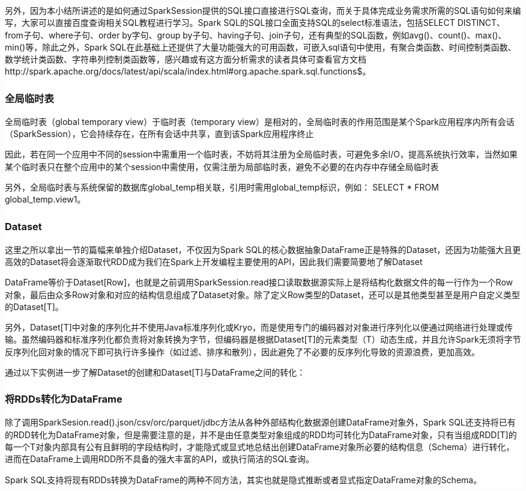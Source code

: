 另外，因为本小结所讲述的是如何通过SparkSession提供的SQL接口直接进行SQL查询，而关于具体完成业务需求所需的SQL语句如何来编写，大家可以直接百度查询相关SQL教程进行学习。Spark SQL的SQL接口全面支持SQL的select标准语法，包括SELECT DISTINCT、from子句、where子句、order by字句、group by子句、having子句、join子句，还有典型的SQL函数，例如avg()、count()、max()、min()等，除此之外，Spark SQL在此基础上还提供了大量功能强大的可用函数，可嵌入sql语句中使用，有聚合类函数、时间控制类函数、数学统计类函数、字符串列控制类函数等，感兴趣或有这方面分析需求的读者具体可查看官方文档http://spark.apache.org/docs/latest/api/scala/index.html#org.apache.spark.sql.functions$。

### 全局临时表
全局临时表（global temporary view）于临时表（temporary view）是相对的，全局临时表的作用范围是某个Spark应用程序内所有会话（SparkSession），它会持续存在，在所有会话中共享，直到该Spark应用程序终止

因此，若在同一个应用中不同的session中需重用一个临时表，不妨将其注册为全局临时表，可避免多余I/O，提高系统执行效率，当然如果某个临时表只在整个应用中的某个session中需使用，仅需注册为局部临时表，避免不必要的在内存中存储全局临时表

另外，全局临时表与系统保留的数据库global_temp相关联，引用时需用global_temp标识，例如： SELECT * FROM global_temp.view1。

### Dataset
这里之所以拿出一节的篇幅来单独介绍Dataset，不仅因为Spark SQL的核心数据抽象DataFrame正是特殊的Dataset，还因为功能强大且更高效的Dataset将会逐渐取代RDD成为我们在Spark上开发编程主要使用的API，因此我们需要简要地了解Dataset

DataFrame等价于Dataset[Row]，也就是之前调用SparkSession.read接口读取数据源实际上是将结构化数据文件的每一行作为一个Row对象，最后由众多Row对象和对应的结构信息组成了Dataset对象。除了定义Row类型的Dataset，还可以是其他类型甚至是用户自定义类型的Dataset[T]。

另外，Dataset[T]中对象的序列化并不使用Java标准序列化或Kryo，而是使用专门的编码器对对象进行序列化以便通过网络进行处理或传输。虽然编码器和标准序列化都负责将对象转换为字节，但编码器是根据Dataset[T]的元素类型（T）动态生成，并且允许Spark无须将字节反序列化回对象的情况下即可执行许多操作（如过滤、排序和散列），因此避免了不必要的反序列化导致的资源浪费，更加高效。

通过以下实例进一步了解Dataset的创建和Dataset[T]与DataFrame之间的转化：

### 将RDDs转化为DataFrame
除了调用SparkSesion.read().json/csv/orc/parquet/jdbc方法从各种外部结构化数据源创建DataFrame对象外，Spark SQL还支持将已有的RDD转化为DataFrame对象，但是需要注意的是，并不是由任意类型对象组成的RDD均可转化为DataFrame对象，只有当组成RDD[T]的每一个T对象内部具有公有且鲜明的字段结构时，才能隐式或显式地总结出创建DataFrame对象所必要的结构信息（Schema）进行转化，进而在DataFrame上调用RDD所不具备的强大丰富的API，或执行简洁的SQL查询。

Spark SQL支持将现有RDDs转换为DataFrame的两种不同方法，其实也就是隐式推断或者显式指定DataFrame对象的Schema。









